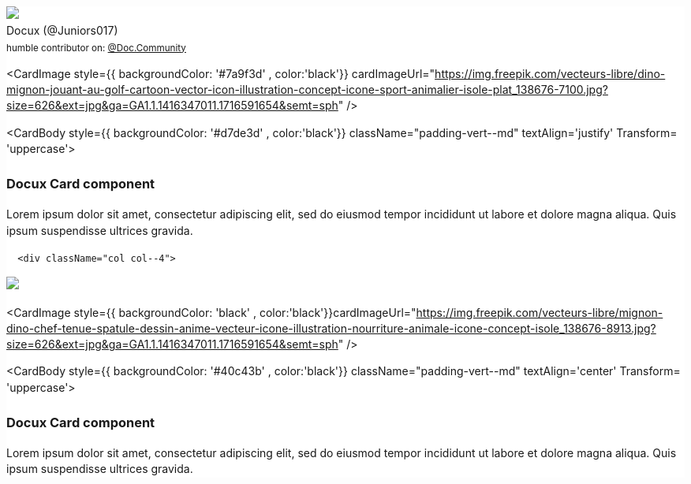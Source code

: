   <Card>
  <CardHeader className='padding-top--lg' style={{ backgroundColor: '#7a9f3d' , color:'black'}}>
<div className="avatar">
  <img
    className="avatar__photo avatar__photo--lg" 
    src="https://avatars.githubusercontent.com/u/97809069?v=4" />
  <div className="avatar__intro">
    <div className="avatar__name">Docux (@Juniors017)</div>
    <small className="avatar__subtitle">
      humble contributor on:
      <a style={{ color:'white'}} href="https://docusaurus.community/">@Doc.Community</a>
    </small>
  </div>
</div>
 </CardHeader>

 <CardImage style={{ backgroundColor: '#7a9f3d' , color:'black'}} cardImageUrl="https://img.freepik.com/vecteurs-libre/dino-mignon-jouant-au-golf-cartoon-vector-icon-illustration-concept-icone-sport-animalier-isole-plat_138676-7100.jpg?size=626&ext=jpg&ga=GA1.1.1416347011.1716591654&semt=sph" />

<CardBody style={{ backgroundColor: '#d7de3d' , color:'black'}} className="padding-vert--md" textAlign='justify' Transform= 'uppercase'> 
 <h3 className='text--center'>Docux Card component</h3>
 
 Lorem ipsum dolor sit amet, consectetur adipiscing elit, sed do eiusmod
 tempor incididunt ut labore et dolore magna aliqua. Quis ipsum
 suspendisse ultrices gravida.
 </CardBody>  

</Card>


</div>
    </div>

      <div className="col col--4">
<div className="">
  
  <Card>
  <CardHeader className='padding-vert--md ' style={{ backgroundColor: '#fff2c7' , color:'black'}}>
<div className="avatar avatar--vertical">
  <img
    className="avatar__photo avatar__photo--xl" 
    src="https://avatars.githubusercontent.com/u/97809069?v=4" />

</div>
 </CardHeader>

 <CardImage style={{ backgroundColor: 'black' , color:'black'}}cardImageUrl="https://img.freepik.com/vecteurs-libre/mignon-dino-chef-tenue-spatule-dessin-anime-vecteur-icone-illustration-nourriture-animale-icone-concept-isole_138676-8913.jpg?size=626&ext=jpg&ga=GA1.1.1416347011.1716591654&semt=sph" />

<CardBody style={{ backgroundColor: '#40c43b' , color:'black'}} className="padding-vert--md" textAlign='center' Transform= 'uppercase'> 
 <h3>Docux Card component</h3>
 
 Lorem ipsum dolor sit amet, consectetur adipiscing elit, sed do eiusmod
 tempor incididunt ut labore et dolore magna aliqua. Quis ipsum
 suspendisse ultrices gravida.
 </CardBody>  

</Card>


</div>
    </div>
</div>
    </div>

